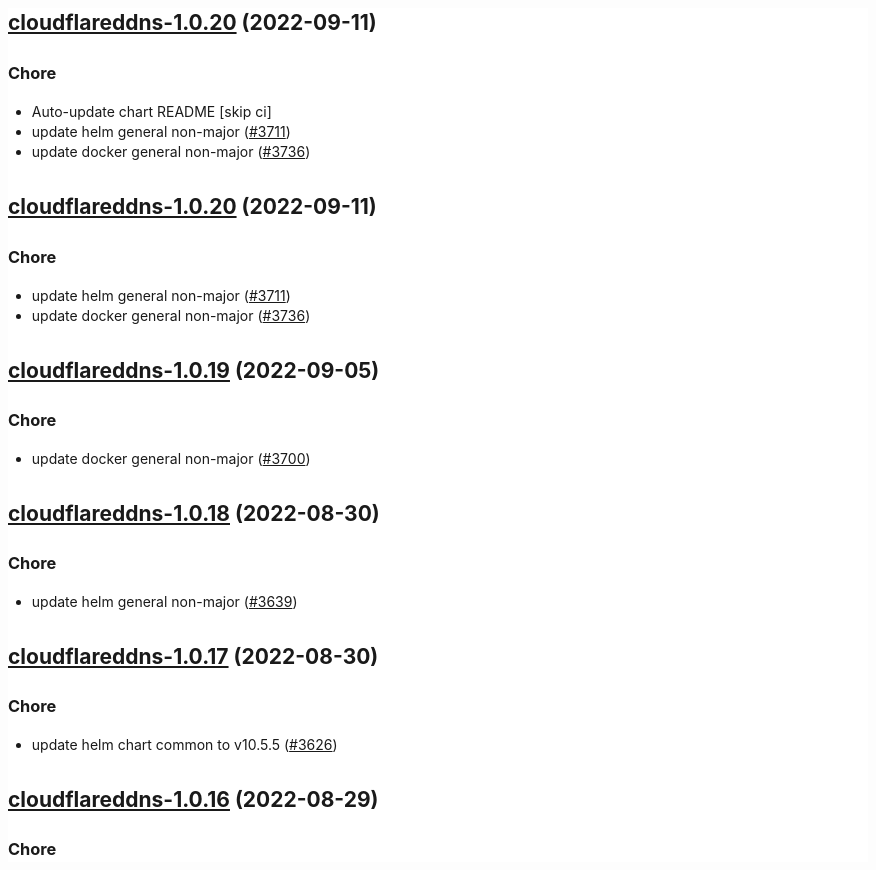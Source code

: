 ## [cloudflareddns-1.0.20](https://github.com/truecharts/charts/compare/cloudflareddns-1.0.19...cloudflareddns-1.0.20) (2022-09-11)

### Chore

- Auto-update chart README [skip ci]
- update helm general non-major ([#3711](https://github.com/truecharts/charts/issues/3711))
- update docker general non-major ([#3736](https://github.com/truecharts/charts/issues/3736))

## [cloudflareddns-1.0.20](https://github.com/truecharts/charts/compare/cloudflareddns-1.0.19...cloudflareddns-1.0.20) (2022-09-11)

### Chore

- update helm general non-major ([#3711](https://github.com/truecharts/charts/issues/3711))
- update docker general non-major ([#3736](https://github.com/truecharts/charts/issues/3736))

## [cloudflareddns-1.0.19](https://github.com/truecharts/charts/compare/cloudflareddns-1.0.18...cloudflareddns-1.0.19) (2022-09-05)

### Chore

- update docker general non-major ([#3700](https://github.com/truecharts/charts/issues/3700))

## [cloudflareddns-1.0.18](https://github.com/truecharts/charts/compare/cloudflareddns-1.0.17...cloudflareddns-1.0.18) (2022-08-30)

### Chore

- update helm general non-major ([#3639](https://github.com/truecharts/charts/issues/3639))

## [cloudflareddns-1.0.17](https://github.com/truecharts/charts/compare/cloudflareddns-1.0.16...cloudflareddns-1.0.17) (2022-08-30)

### Chore

- update helm chart common to v10.5.5 ([#3626](https://github.com/truecharts/charts/issues/3626))

## [cloudflareddns-1.0.16](https://github.com/truecharts/charts/compare/cloudflareddns-1.0.15...cloudflareddns-1.0.16) (2022-08-29)

### Chore
